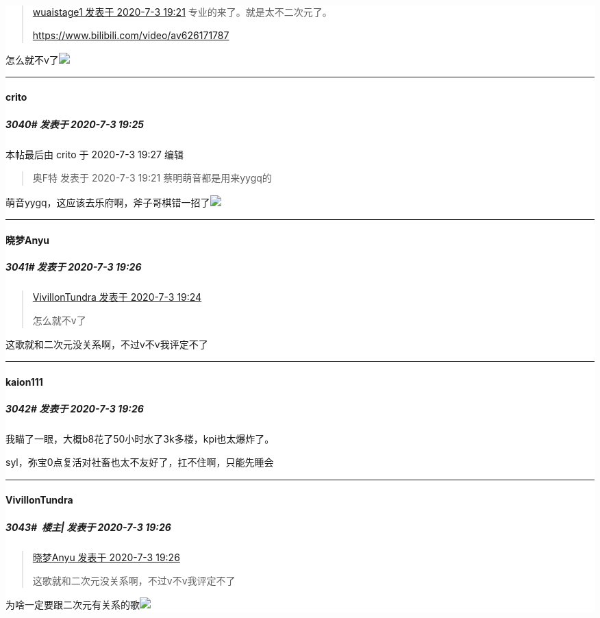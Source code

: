 
<blockquote><a href="httphttps://bbs.saraba1st.com/2b/forum.php?mod=redirect&amp;goto=findpost&amp;pid=48054095&amp;ptid=1945207" target="_blank">wuaistage1 发表于 2020-7-3 19:21</a>
专业的来了。就是太不二次元了。

https://www.bilibili.com/video/av626171787</blockquote>
怎么就不v了<img src="https://static.saraba1st.com/image/smiley/face2017/068.png" referrerpolicy="no-referrer">


*****

####  crito  
##### 3040#       发表于 2020-7-3 19:25


 本帖最后由 crito 于 2020-7-3 19:27 编辑 
<blockquote>奥F特 发表于 2020-7-3 19:21
蔡明萌音都是用来yygq的</blockquote>
萌音yygq，这应该去乐府啊，斧子哥棋错一招了<img src="https://static.saraba1st.com/image/smiley/face2017/018.png" referrerpolicy="no-referrer">


*****

####  晓梦Anyu  
##### 3041#       发表于 2020-7-3 19:26


<blockquote><a href="httphttps://bbs.saraba1st.com/2b/forum.php?mod=redirect&amp;goto=findpost&amp;pid=48054130&amp;ptid=1945207" target="_blank">VivillonTundra 发表于 2020-7-3 19:24</a>

怎么就不v了</blockquote>
这歌就和二次元没关系啊，不过v不v我评定不了


*****

####  kaion111  
##### 3042#       发表于 2020-7-3 19:26


我瞄了一眼，大概b8花了50小时水了3k多楼，kpi也太爆炸了。

syl，弥宝0点复活对社畜也太不友好了，扛不住啊，只能先睡会


*****

####  VivillonTundra  
##### 3043#         楼主| 发表于 2020-7-3 19:26


<blockquote><a href="httphttps://bbs.saraba1st.com/2b/forum.php?mod=redirect&amp;goto=findpost&amp;pid=48054145&amp;ptid=1945207" target="_blank">晓梦Anyu 发表于 2020-7-3 19:26</a>

这歌就和二次元没关系啊，不过v不v我评定不了</blockquote>
为啥一定要跟二次元有关系的歌<img src="https://static.saraba1st.com/image/smiley/face2017/068.png" referrerpolicy="no-referrer">
